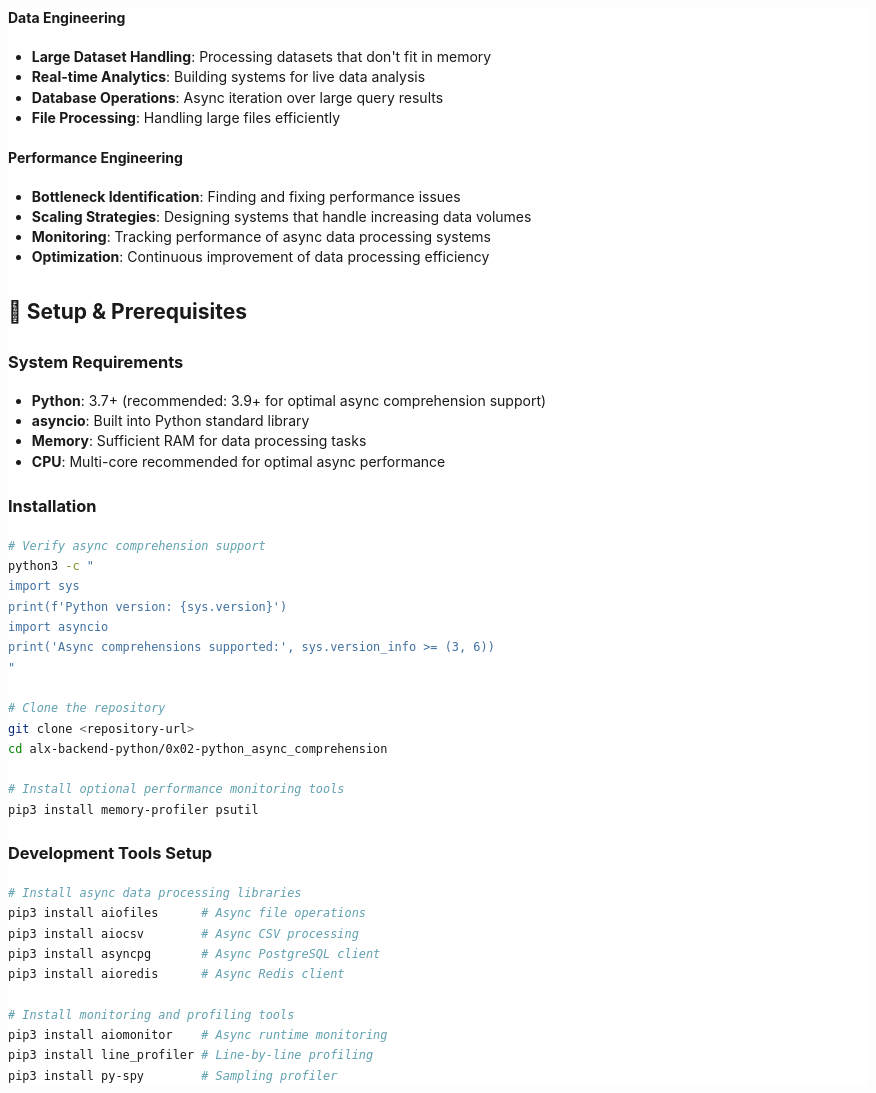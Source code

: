 #### **Data Engineering**
- **Large Dataset Handling**: Processing datasets that don't fit in memory
- **Real-time Analytics**: Building systems for live data analysis
- **Database Operations**: Async iteration over large query results
- **File Processing**: Handling large files efficiently

#### **Performance Engineering**
- **Bottleneck Identification**: Finding and fixing performance issues
- **Scaling Strategies**: Designing systems that handle increasing data volumes
- **Monitoring**: Tracking performance of async data processing systems
- **Optimization**: Continuous improvement of data processing efficiency

## 🔧 Setup & Prerequisites

### **System Requirements**
- **Python**: 3.7+ (recommended: 3.9+ for optimal async comprehension support)
- **asyncio**: Built into Python standard library
- **Memory**: Sufficient RAM for data processing tasks
- **CPU**: Multi-core recommended for optimal async performance

### **Installation**
```bash
# Verify async comprehension support
python3 -c "
import sys
print(f'Python version: {sys.version}')
import asyncio
print('Async comprehensions supported:', sys.version_info >= (3, 6))
"

# Clone the repository
git clone <repository-url>
cd alx-backend-python/0x02-python_async_comprehension

# Install optional performance monitoring tools
pip3 install memory-profiler psutil
```

### **Development Tools Setup**
```bash
# Install async data processing libraries
pip3 install aiofiles      # Async file operations
pip3 install aiocsv        # Async CSV processing
pip3 install asyncpg       # Async PostgreSQL client
pip3 install aioredis      # Async Redis client

# Install monitoring and profiling tools
pip3 install aiomonitor    # Async runtime monitoring
pip3 install line_profiler # Line-by-line profiling
pip3 install py-spy        # Sampling profiler
```
